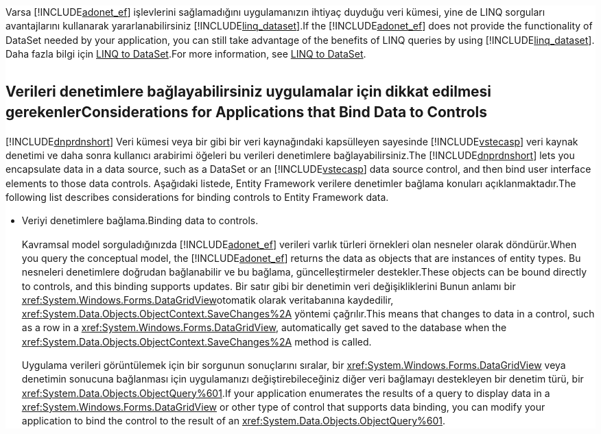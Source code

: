   <span data-ttu-id="19313-163">Varsa [!INCLUDE[adonet_ef](../../../../../includes/adonet-ef-md.md)] işlevlerini sağlamadığını uygulamanızın ihtiyaç duyduğu veri kümesi, yine de LINQ sorguları avantajlarını kullanarak yararlanabilirsiniz [!INCLUDE[linq_dataset](../../../../../includes/linq-dataset-md.md)].</span><span class="sxs-lookup"><span data-stu-id="19313-163">If the [!INCLUDE[adonet_ef](../../../../../includes/adonet-ef-md.md)] does not provide the functionality of DataSet needed by your application, you can still take advantage of the benefits of LINQ queries by using [!INCLUDE[linq_dataset](../../../../../includes/linq-dataset-md.md)].</span></span> <span data-ttu-id="19313-164">Daha fazla bilgi için [LINQ to DataSet](../../../../../docs/framework/data/adonet/linq-to-dataset.md).</span><span class="sxs-lookup"><span data-stu-id="19313-164">For more information, see [LINQ to DataSet](../../../../../docs/framework/data/adonet/linq-to-dataset.md).</span></span>  
  
## <a name="considerations-for-applications-that-bind-data-to-controls"></a><span data-ttu-id="19313-165">Verileri denetimlere bağlayabilirsiniz uygulamalar için dikkat edilmesi gerekenler</span><span class="sxs-lookup"><span data-stu-id="19313-165">Considerations for Applications that Bind Data to Controls</span></span>  
 <span data-ttu-id="19313-166">[!INCLUDE[dnprdnshort](../../../../../includes/dnprdnshort-md.md)] Veri kümesi veya bir gibi bir veri kaynağındaki kapsülleyen sayesinde [!INCLUDE[vstecasp](../../../../../includes/vstecasp-md.md)] veri kaynak denetimi ve daha sonra kullanıcı arabirimi öğeleri bu verileri denetimlere bağlayabilirsiniz.</span><span class="sxs-lookup"><span data-stu-id="19313-166">The [!INCLUDE[dnprdnshort](../../../../../includes/dnprdnshort-md.md)] lets you encapsulate data in a data source, such as a DataSet or an [!INCLUDE[vstecasp](../../../../../includes/vstecasp-md.md)] data source control, and then bind user interface elements to those data controls.</span></span> <span data-ttu-id="19313-167">Aşağıdaki listede, Entity Framework verilere denetimler bağlama konuları açıklanmaktadır.</span><span class="sxs-lookup"><span data-stu-id="19313-167">The following list describes considerations for binding controls to Entity Framework data.</span></span>  
  
- <span data-ttu-id="19313-168">Veriyi denetimlere bağlama.</span><span class="sxs-lookup"><span data-stu-id="19313-168">Binding data to controls.</span></span>  

  <span data-ttu-id="19313-169">Kavramsal model sorguladığınızda [!INCLUDE[adonet_ef](../../../../../includes/adonet-ef-md.md)] verileri varlık türleri örnekleri olan nesneler olarak döndürür.</span><span class="sxs-lookup"><span data-stu-id="19313-169">When you query the conceptual model, the [!INCLUDE[adonet_ef](../../../../../includes/adonet-ef-md.md)] returns the data as objects that are instances of entity types.</span></span> <span data-ttu-id="19313-170">Bu nesneleri denetimlere doğrudan bağlanabilir ve bu bağlama, güncelleştirmeler destekler.</span><span class="sxs-lookup"><span data-stu-id="19313-170">These objects can be bound directly to controls, and this binding supports updates.</span></span> <span data-ttu-id="19313-171">Bir satır gibi bir denetimin veri değişikliklerini Bunun anlamı bir <xref:System.Windows.Forms.DataGridView>otomatik olarak veritabanına kaydedilir, <xref:System.Data.Objects.ObjectContext.SaveChanges%2A> yöntemi çağrılır.</span><span class="sxs-lookup"><span data-stu-id="19313-171">This means that changes to data in a control, such as a row in a <xref:System.Windows.Forms.DataGridView>, automatically get saved to the database when the <xref:System.Data.Objects.ObjectContext.SaveChanges%2A> method is called.</span></span>  
  
  <span data-ttu-id="19313-172">Uygulama verileri görüntülemek için bir sorgunun sonuçlarını sıralar, bir <xref:System.Windows.Forms.DataGridView> veya denetimin sonucuna bağlanması için uygulamanızı değiştirebileceğiniz diğer veri bağlamayı destekleyen bir denetim türü, bir <xref:System.Data.Objects.ObjectQuery%601>.</span><span class="sxs-lookup"><span data-stu-id="19313-172">If your application enumerates the results of a query to display data in a <xref:System.Windows.Forms.DataGridView> or other type of control that supports data binding, you can modify your application to bind the control to the result of an <xref:System.Data.Objects.ObjectQuery%601>.</span></span>  
  